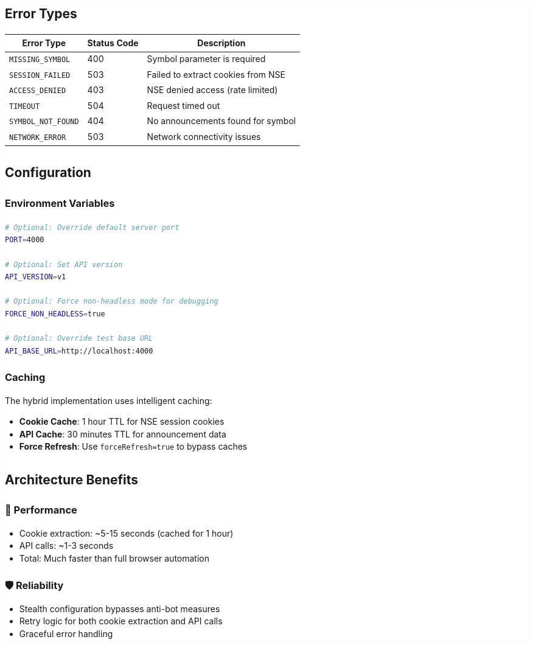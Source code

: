 ## Error Types

| Error Type | Status Code | Description |
|------------|-------------|-------------|
| `MISSING_SYMBOL` | 400 | Symbol parameter is required |
| `SESSION_FAILED` | 503 | Failed to extract cookies from NSE |
| `ACCESS_DENIED` | 403 | NSE denied access (rate limited) |
| `TIMEOUT` | 504 | Request timed out |
| `SYMBOL_NOT_FOUND` | 404 | No announcements found for symbol |
| `NETWORK_ERROR` | 503 | Network connectivity issues |

## Configuration

### Environment Variables

```bash
# Optional: Override default server port
PORT=4000

# Optional: Set API version
API_VERSION=v1

# Optional: Force non-headless mode for debugging
FORCE_NON_HEADLESS=true

# Optional: Override test base URL
API_BASE_URL=http://localhost:4000
```

### Caching

The hybrid implementation uses intelligent caching:

- **Cookie Cache**: 1 hour TTL for NSE session cookies
- **API Cache**: 30 minutes TTL for announcement data
- **Force Refresh**: Use `forceRefresh=true` to bypass caches

## Architecture Benefits

### 🚀 Performance
- Cookie extraction: ~5-15 seconds (cached for 1 hour)
- API calls: ~1-3 seconds
- Total: Much faster than full browser automation

### 🛡️ Reliability
- Stealth configuration bypasses anti-bot measures
- Retry logic for both cookie extraction and API calls
- Graceful error handling
